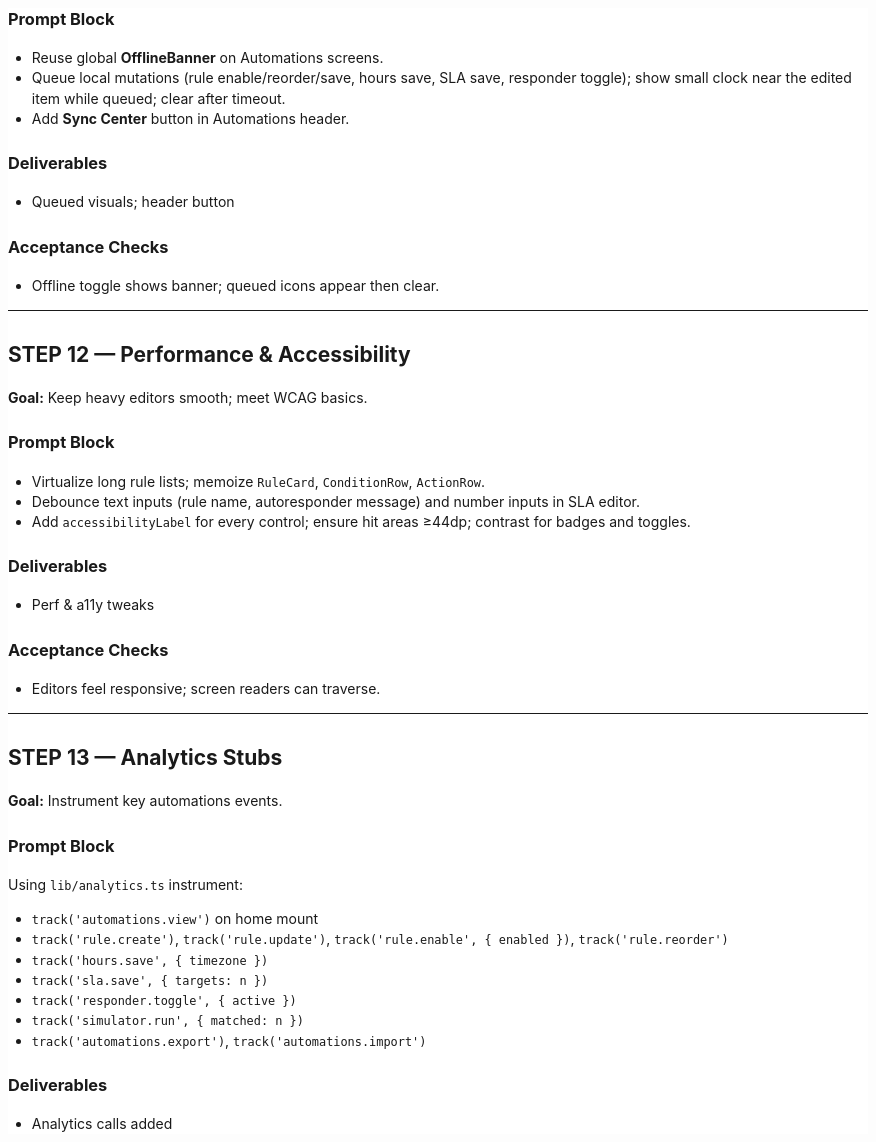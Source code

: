 ### Prompt Block
- Reuse global **OfflineBanner** on Automations screens.
- Queue local mutations (rule enable/reorder/save, hours save, SLA save, responder toggle); show small clock near the edited item while queued; clear after timeout.
- Add **Sync Center** button in Automations header.

### Deliverables
- Queued visuals; header button

### Acceptance Checks
- Offline toggle shows banner; queued icons appear then clear.

---

## STEP 12 — Performance & Accessibility
**Goal:** Keep heavy editors smooth; meet WCAG basics.

### Prompt Block
- Virtualize long rule lists; memoize `RuleCard`, `ConditionRow`, `ActionRow`.
- Debounce text inputs (rule name, autoresponder message) and number inputs in SLA editor.
- Add `accessibilityLabel` for every control; ensure hit areas ≥44dp; contrast for badges and toggles.

### Deliverables
- Perf & a11y tweaks

### Acceptance Checks
- Editors feel responsive; screen readers can traverse.

---

## STEP 13 — Analytics Stubs
**Goal:** Instrument key automations events.

### Prompt Block
Using `lib/analytics.ts` instrument:
- `track('automations.view')` on home mount
- `track('rule.create')`, `track('rule.update')`, `track('rule.enable', { enabled })`, `track('rule.reorder')`
- `track('hours.save', { timezone })`
- `track('sla.save', { targets: n })`
- `track('responder.toggle', { active })`
- `track('simulator.run', { matched: n })`
- `track('automations.export')`, `track('automations.import')`

### Deliverables
- Analytics calls added
